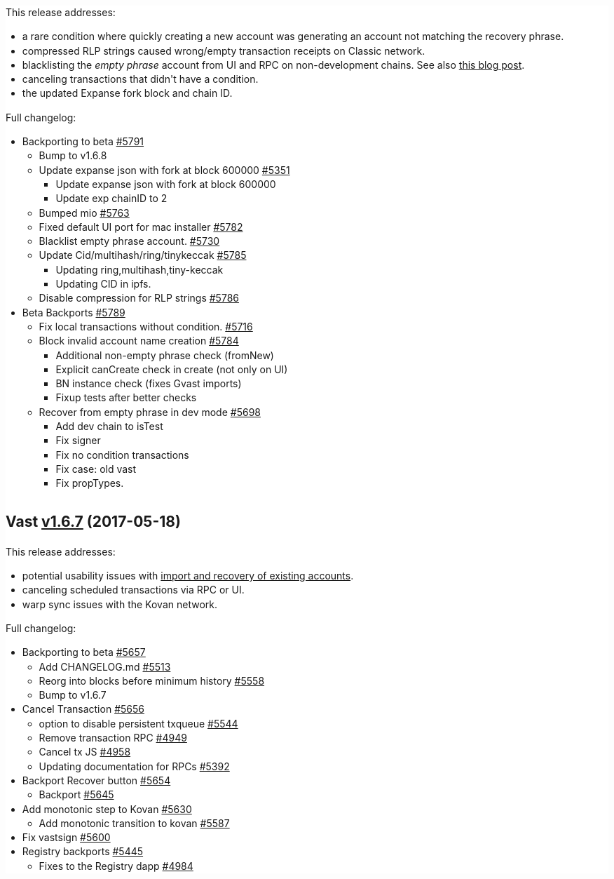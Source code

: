 This release addresses:

- a rare condition where quickly creating a new account was generating an account not matching the recovery phrase.
- compressed RLP strings caused wrong/empty transaction receipts on Classic network.
- blacklisting the _empty phrase_ account from UI and RPC on non-development chains. See also [this blog post](https://blog.vast.io/restoring-blank-seed-phrase/).
- canceling transactions that didn't have a condition.
- the updated Expanse fork block and chain ID.

Full changelog:

- Backporting to beta [#5791](https://github.com/vasttech/vast/pull/5791)
  - Bump to v1.6.8
  - Update expanse json with fork at block 600000 [#5351](https://github.com/vasttech/vast/pull/5351)
    - Update expanse json with fork at block 600000
    - Update exp chainID to 2
  - Bumped mio [#5763](https://github.com/vasttech/vast/pull/5763)
  - Fixed default UI port for mac installer [#5782](https://github.com/vasttech/vast/pull/5782)
  - Blacklist empty phrase account. [#5730](https://github.com/vasttech/vast/pull/5730)
  - Update Cid/multihash/ring/tinykeccak [#5785](https://github.com/vasttech/vast/pull/5785)
    - Updating ring,multihash,tiny-keccak
    - Updating CID in ipfs.
  - Disable compression for RLP strings [#5786](https://github.com/vasttech/vast/pull/5786)
- Beta Backports [#5789](https://github.com/vasttech/vast/pull/5789)
  - Fix local transactions without condition. [#5716](https://github.com/vasttech/vast/pull/5716)
  - Block invalid account name creation [#5784](https://github.com/vasttech/vast/pull/5784)
    - Additional non-empty phrase check (fromNew)
    - Explicit canCreate check in create (not only on UI)
    - BN instance check (fixes Gvast imports)
    - Fixup tests after better checks
  - Recover from empty phrase in dev mode [#5698](https://github.com/vasttech/vast/pull/5698)
    - Add dev chain to isTest
    - Fix signer
    - Fix no condition transactions
    - Fix case: old vast
    - Fix propTypes.

## Vast [v1.6.7](https://github.com/vasttech/vast/releases/tag/v1.6.7) (2017-05-18)

This release addresses:

- potential usability issues with [import and recovery of existing accounts](https://blog.vast.io/restoring-blank-seed-phrase/).
- canceling scheduled transactions via RPC or UI.
- warp sync issues with the Kovan network.

Full changelog:

- Backporting to beta [#5657](https://github.com/vasttech/vast/pull/5657)
  - Add CHANGELOG.md [#5513](https://github.com/vasttech/vast/pull/5513)
  - Reorg into blocks before minimum history [#5558](https://github.com/vasttech/vast/pull/5558)
  - Bump to v1.6.7
- Cancel Transaction [#5656](https://github.com/vasttech/vast/pull/5656)
  - option to disable persistent txqueue [#5544](https://github.com/vasttech/vast/pull/5544)
  - Remove transaction RPC [#4949](https://github.com/vasttech/vast/pull/4949)
  - Cancel tx JS [#4958](https://github.com/vasttech/vast/pull/4958)
  - Updating documentation for RPCs [#5392](https://github.com/vasttech/vast/pull/5392)
- Backport Recover button [#5654](https://github.com/vasttech/vast/pull/5654)
  - Backport [#5645](https://github.com/vasttech/vast/pull/5645)
- Add monotonic step to Kovan [#5630](https://github.com/vasttech/vast/pull/5630)
  - Add monotonic transition to kovan [#5587](https://github.com/vasttech/vast/pull/5587)
- Fix vastsign [#5600](https://github.com/vasttech/vast/pull/5600)
- Registry backports [#5445](https://github.com/vasttech/vast/pull/5445)
  - Fixes to the Registry dapp [#4984](https://github.com/vasttech/vast/pull/4984)